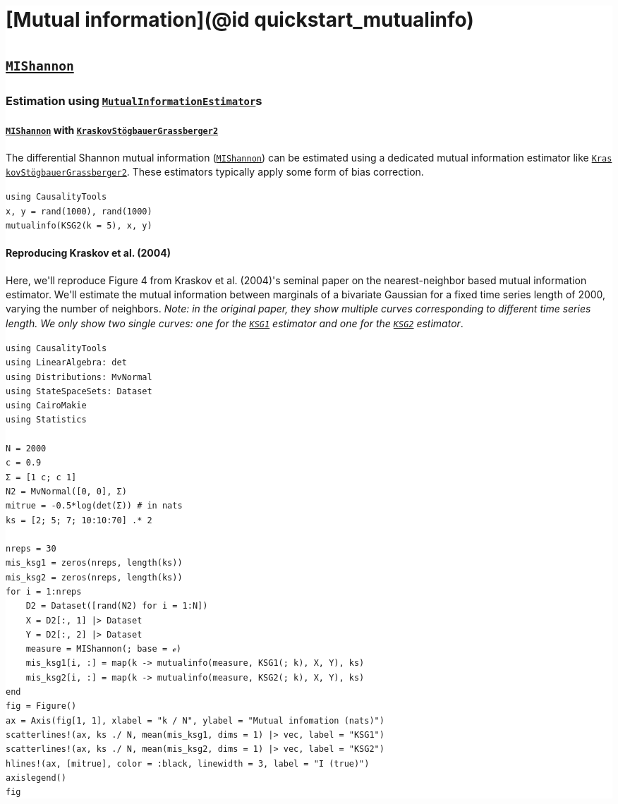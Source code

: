 # [Mutual information](@id quickstart_mutualinfo)

## [`MIShannon`](@ref)

### Estimation using [`MutualInformationEstimator`](@ref)s

#### [`MIShannon`](@ref) with [`KraskovStögbauerGrassberger2`](@ref)

The differential Shannon mutual information ([`MIShannon`](@ref)) can be estimated
using a dedicated mutual information estimator like [`KraskovStögbauerGrassberger2`](@ref).
These estimators typically apply some form of bias correction.

```@example mi_demonstration
using CausalityTools
x, y = rand(1000), rand(1000)
mutualinfo(KSG2(k = 5), x, y)
```

#### Reproducing Kraskov et al. (2004)

Here, we'll reproduce Figure 4 from Kraskov et al. (2004)'s seminal paper on the nearest-neighbor based mutual information estimator. We'll estimate the mutual information
between marginals of a bivariate Gaussian for a fixed time series length of 2000,
varying the number of neighbors. *Note: in the original paper, they show multiple
curves corresponding to different time series length. We only show two single curves:
one for the [`KSG1`](@ref) estimator and one for the [`KSG2`](@ref) estimator*.

```@example ex_mutualinfo
using CausalityTools
using LinearAlgebra: det
using Distributions: MvNormal
using StateSpaceSets: Dataset
using CairoMakie
using Statistics

N = 2000
c = 0.9
Σ = [1 c; c 1]
N2 = MvNormal([0, 0], Σ)
mitrue = -0.5*log(det(Σ)) # in nats
ks = [2; 5; 7; 10:10:70] .* 2

nreps = 30
mis_ksg1 = zeros(nreps, length(ks))
mis_ksg2 = zeros(nreps, length(ks))
for i = 1:nreps
    D2 = Dataset([rand(N2) for i = 1:N])
    X = D2[:, 1] |> Dataset
    Y = D2[:, 2] |> Dataset
    measure = MIShannon(; base = ℯ)
    mis_ksg1[i, :] = map(k -> mutualinfo(measure, KSG1(; k), X, Y), ks)
    mis_ksg2[i, :] = map(k -> mutualinfo(measure, KSG2(; k), X, Y), ks)
end
fig = Figure()
ax = Axis(fig[1, 1], xlabel = "k / N", ylabel = "Mutual infomation (nats)")
scatterlines!(ax, ks ./ N, mean(mis_ksg1, dims = 1) |> vec, label = "KSG1")
scatterlines!(ax, ks ./ N, mean(mis_ksg2, dims = 1) |> vec, label = "KSG2")
hlines!(ax, [mitrue], color = :black, linewidth = 3, label = "I (true)")
axislegend()
fig
```
